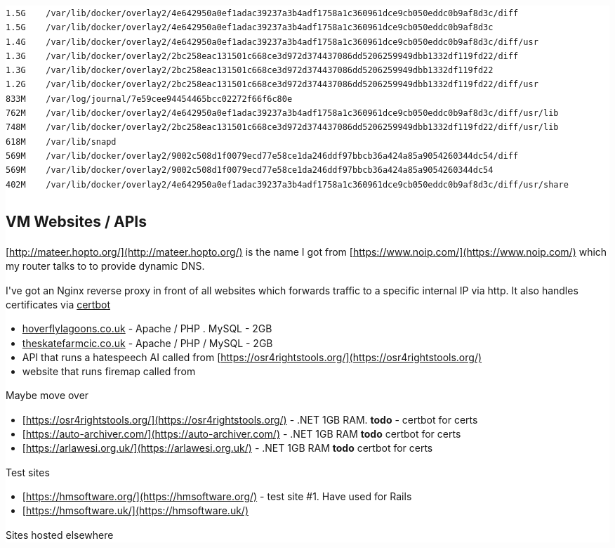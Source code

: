 ```bash
1.5G    /var/lib/docker/overlay2/4e642950a0ef1adac39237a3b4adf1758a1c360961dce9cb050eddc0b9af8d3c/diff
1.5G    /var/lib/docker/overlay2/4e642950a0ef1adac39237a3b4adf1758a1c360961dce9cb050eddc0b9af8d3c
1.4G    /var/lib/docker/overlay2/4e642950a0ef1adac39237a3b4adf1758a1c360961dce9cb050eddc0b9af8d3c/diff/usr
1.3G    /var/lib/docker/overlay2/2bc258eac131501c668ce3d972d374437086dd5206259949dbb1332df119fd22/diff
1.3G    /var/lib/docker/overlay2/2bc258eac131501c668ce3d972d374437086dd5206259949dbb1332df119fd22
1.2G    /var/lib/docker/overlay2/2bc258eac131501c668ce3d972d374437086dd5206259949dbb1332df119fd22/diff/usr
833M    /var/log/journal/7e59cee94454465bcc02272f66f6c80e
762M    /var/lib/docker/overlay2/4e642950a0ef1adac39237a3b4adf1758a1c360961dce9cb050eddc0b9af8d3c/diff/usr/lib
748M    /var/lib/docker/overlay2/2bc258eac131501c668ce3d972d374437086dd5206259949dbb1332df119fd22/diff/usr/lib
618M    /var/lib/snapd
569M    /var/lib/docker/overlay2/9002c508d1f0079ecd77e58ce1da246ddf97bbcb36a424a85a9054260344dc54/diff
569M    /var/lib/docker/overlay2/9002c508d1f0079ecd77e58ce1da246ddf97bbcb36a424a85a9054260344dc54
402M    /var/lib/docker/overlay2/4e642950a0ef1adac39237a3b4adf1758a1c360961dce9cb050eddc0b9af8d3c/diff/usr/share
```



## VM Websites / APIs

[http://mateer.hopto.org/](http://mateer.hopto.org/) is the name I got from [https://www.noip.com/](https://www.noip.com/) which my router talks to to provide dynamic DNS.

I've got an Nginx reverse proxy in front of all websites which forwards traffic to a specific internal IP via http. It also handles certificates via [certbot](/2023/10/12/certbot-on-nginx-reverse-proxy)

- [hoverflylagoons.co.uk](https://hoverflylagoons.co.uk/) - Apache / PHP . MySQL - 2GB
- [theskatefarmcic.co.uk](https://theskatefarmcic.co.uk/) - Apache / PHP / MySQL - 2GB
- API that runs a hatespeech AI called from [https://osr4rightstools.org/](https://osr4rightstools.org/)
- website that runs firemap called from 

Maybe move over

- [https://osr4rightstools.org/](https://osr4rightstools.org/) - .NET 1GB RAM. **todo** - certbot for certs
- [https://auto-archiver.com/](https://auto-archiver.com/) - .NET 1GB RAM **todo** certbot for certs
- [https://arlawesi.org.uk/](https://arlawesi.org.uk/) - .NET 1GB RAM **todo** certbot for certs

Test sites

- [https://hmsoftware.org/](https://hmsoftware.org/) - test site #1. Have used for Rails 
- [https://hmsoftware.uk/](https://hmsoftware.uk/)


Sites hosted elsewhere
